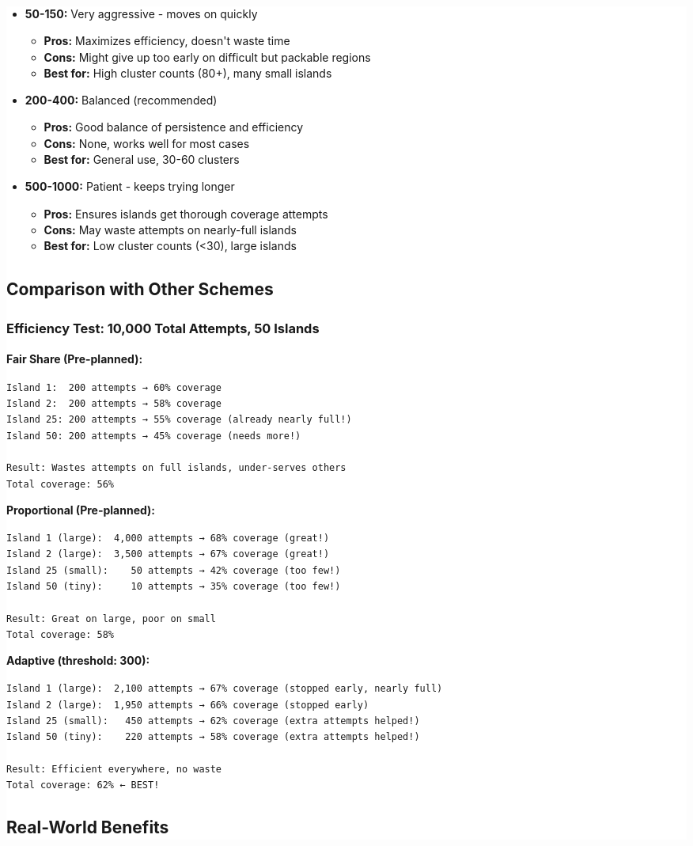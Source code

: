 - **50-150:** Very aggressive - moves on quickly
  - **Pros:** Maximizes efficiency, doesn't waste time
  - **Cons:** Might give up too early on difficult but packable regions
  - **Best for:** High cluster counts (80+), many small islands

- **200-400:** Balanced (recommended)
  - **Pros:** Good balance of persistence and efficiency
  - **Cons:** None, works well for most cases
  - **Best for:** General use, 30-60 clusters

- **500-1000:** Patient - keeps trying longer
  - **Pros:** Ensures islands get thorough coverage attempts
  - **Cons:** May waste attempts on nearly-full islands
  - **Best for:** Low cluster counts (<30), large islands

## Comparison with Other Schemes

### Efficiency Test: 10,000 Total Attempts, 50 Islands

**Fair Share (Pre-planned):**
```
Island 1:  200 attempts → 60% coverage
Island 2:  200 attempts → 58% coverage
Island 25: 200 attempts → 55% coverage (already nearly full!)
Island 50: 200 attempts → 45% coverage (needs more!)

Result: Wastes attempts on full islands, under-serves others
Total coverage: 56%
```

**Proportional (Pre-planned):**
```
Island 1 (large):  4,000 attempts → 68% coverage (great!)
Island 2 (large):  3,500 attempts → 67% coverage (great!)
Island 25 (small):    50 attempts → 42% coverage (too few!)
Island 50 (tiny):     10 attempts → 35% coverage (too few!)

Result: Great on large, poor on small
Total coverage: 58%
```

**Adaptive (threshold: 300):**
```
Island 1 (large):  2,100 attempts → 67% coverage (stopped early, nearly full)
Island 2 (large):  1,950 attempts → 66% coverage (stopped early)
Island 25 (small):   450 attempts → 62% coverage (extra attempts helped!)
Island 50 (tiny):    220 attempts → 58% coverage (extra attempts helped!)

Result: Efficient everywhere, no waste
Total coverage: 62% ← BEST!
```

## Real-World Benefits
